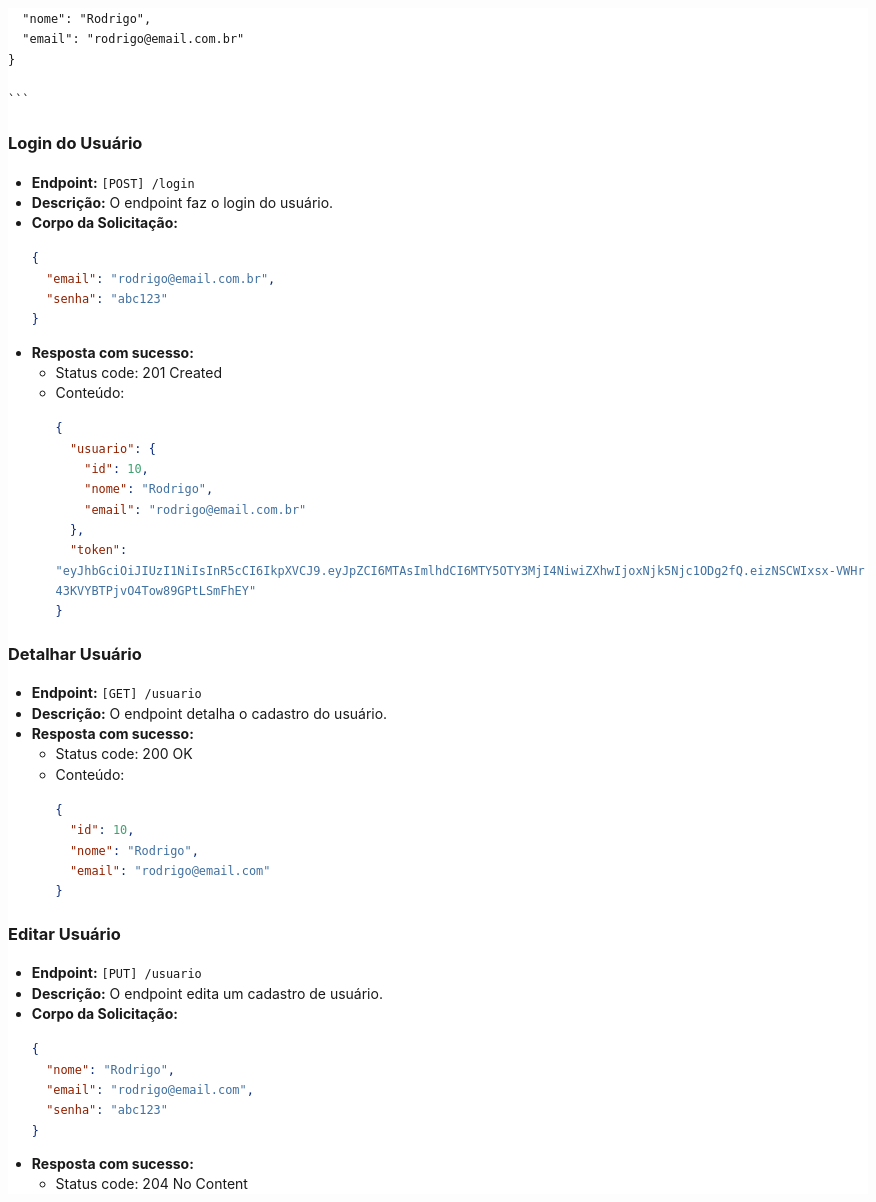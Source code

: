 	  "nome": "Rodrigo",
	  "email": "rodrigo@email.com.br"
	}
	  
    ```

### Login do Usuário

- **Endpoint:** ```[POST] /login```
- **Descrição:** O endpoint faz o login do usuário.
- **Corpo da Solicitação:**
    ```json
  	{
	  "email": "rodrigo@email.com.br",
	  "senha": "abc123"
    }
	```
- **Resposta com sucesso:**
  - Status code: 201 Created
  - Conteúdo:
    ```json
   	{
	  "usuario": {
		"id": 10,
		"nome": "Rodrigo",
		"email": "rodrigo@email.com.br"
	  },
	  "token":
	"eyJhbGciOiJIUzI1NiIsInR5cCI6IkpXVCJ9.eyJpZCI6MTAsImlhdCI6MTY5OTY3MjI4NiwiZXhwIjoxNjk5Njc1ODg2fQ.eizNSCWIxsx-VWHr43KVYBTPjvO4Tow89GPtLSmFhEY"
	}
	```

### Detalhar Usuário

- **Endpoint:** ```[GET] /usuario```
- **Descrição:** O endpoint detalha o cadastro do usuário. 
- **Resposta com sucesso:**
  - Status code: 200 OK
  - Conteúdo:
    ```json
    {
	  "id": 10,
	  "nome": "Rodrigo",
	  "email": "rodrigo@email.com"
    }
    ```  

### Editar Usuário

- **Endpoint:** ```[PUT] /usuario```
- **Descrição:** O endpoint edita um cadastro de usuário.
- **Corpo da Solicitação:**
    ```json
    {
	  "nome": "Rodrigo",
	  "email": "rodrigo@email.com",
	  "senha": "abc123"
    }
	```
- **Resposta com sucesso:**
  - Status code: 204 No Content
